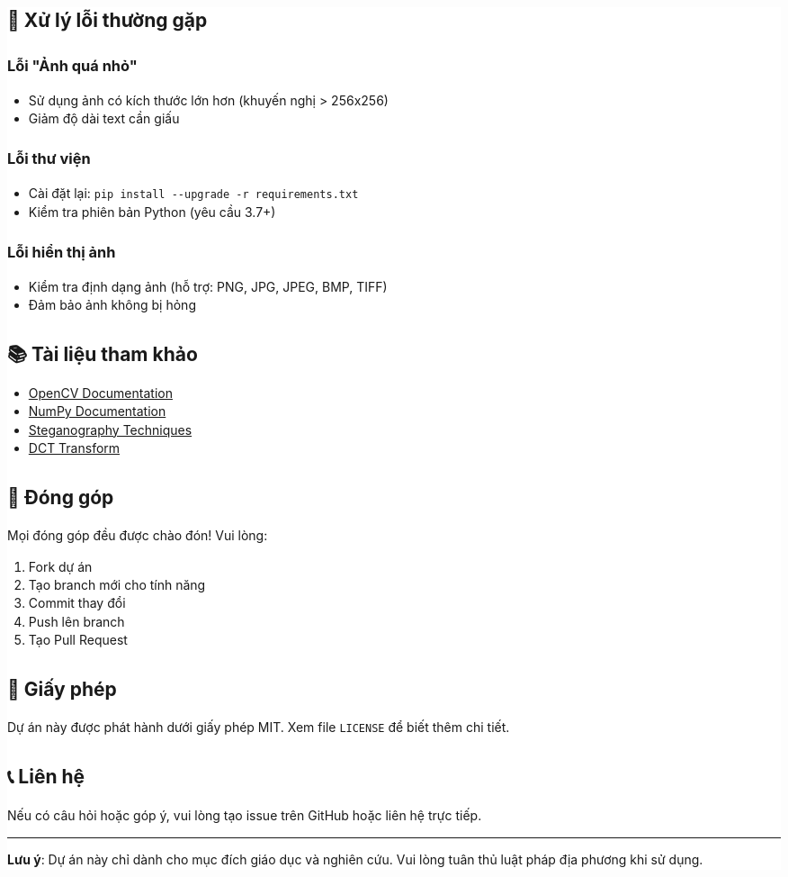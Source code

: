 ## 🐛 Xử lý lỗi thường gặp

### **Lỗi "Ảnh quá nhỏ"**
- Sử dụng ảnh có kích thước lớn hơn (khuyến nghị > 256x256)
- Giảm độ dài text cần giấu

### **Lỗi thư viện**
- Cài đặt lại: `pip install --upgrade -r requirements.txt`
- Kiểm tra phiên bản Python (yêu cầu 3.7+)

### **Lỗi hiển thị ảnh**
- Kiểm tra định dạng ảnh (hỗ trợ: PNG, JPG, JPEG, BMP, TIFF)
- Đảm bảo ảnh không bị hỏng

## 📚 Tài liệu tham khảo

- [OpenCV Documentation](https://docs.opencv.org/)
- [NumPy Documentation](https://numpy.org/doc/)
- [Steganography Techniques](https://en.wikipedia.org/wiki/Steganography)
- [DCT Transform](https://en.wikipedia.org/wiki/Discrete_cosine_transform)

## 👥 Đóng góp

Mọi đóng góp đều được chào đón! Vui lòng:
1. Fork dự án
2. Tạo branch mới cho tính năng
3. Commit thay đổi
4. Push lên branch
5. Tạo Pull Request

## 📄 Giấy phép

Dự án này được phát hành dưới giấy phép MIT. Xem file `LICENSE` để biết thêm chi tiết.

## 📞 Liên hệ

Nếu có câu hỏi hoặc góp ý, vui lòng tạo issue trên GitHub hoặc liên hệ trực tiếp.

---

**Lưu ý**: Dự án này chỉ dành cho mục đích giáo dục và nghiên cứu. Vui lòng tuân thủ luật pháp địa phương khi sử dụng.
